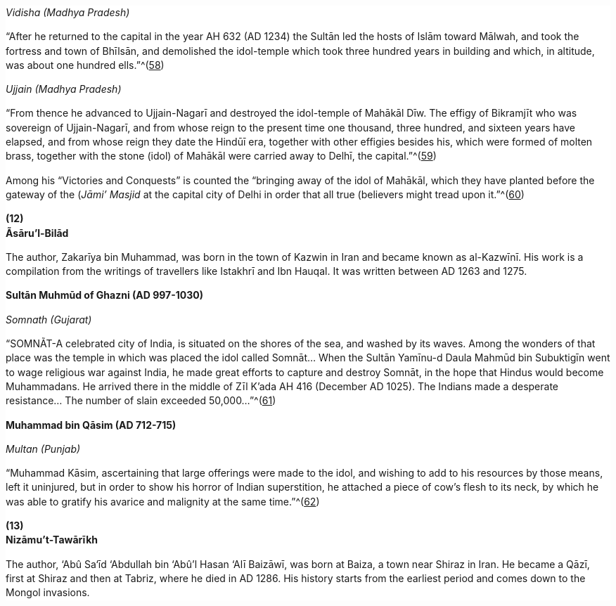 
*Vidisha (Madhya Pradesh)*


“After he returned to the capital in the year AH 632 (AD 1234) the Sultān led the hosts of Islām toward Mālwah, and took the fortress and town of Bhīlsān, and demolished the idol-temple which took three hundred years in building and which, in altitude, was about one hundred ells.”^([58](#58))  
 

*Ujjain (Madhya Pradesh)*


“From thence he advanced to Ujjain-Nagarī and destroyed the idol-temple of Mahākāl Dīw. The effigy of Bikramjīt who was sovereign of Ujjain-Nagarī, and from whose reign to the present time one thousand, three hundred, and sixteen years have elapsed, and from whose reign they date the Hindūī era, together with other effigies besides his, which were formed of molten brass, together with the stone (idol) of Mahākāl were carried away to Delhī, the capital.”^([59](#59))


Among his “Victories and Conquests” is counted the “bringing away of the idol of Mahākāl, which they have planted before the gateway of the (*Jāmi’ Masjid* at the capital city of Delhi in order that all true (believers might tread upon it.”^([60](#60))  
 

**(12)**  
**Ãsāru’l-Bilād**


The author, Zakarīya bin Muhammad, was born in the town of Kazwin in Iran and became known as al-Kazwīnī. His work is a compilation from the writings of travellers like Istakhrī and Ibn Hauqal. It was written between AD 1263 and 1275.  
 

**Sultān Muhmūd of Ghazni (AD 997-1030)**


*Somnath (Gujarat)*


“SOMNÃT-A celebrated city of India, is situated on the shores of the sea, and washed by its waves. Among the wonders of that place was the temple in which was placed the idol called Somnāt… When the Sultān Yamīnu-d Daula Mahmūd bin Subuktigīn went to wage religious war against India, he made great efforts to capture and destroy Somnāt, in the hope that Hindus would become Muhammadans. He arrived there in the middle of Zīl K’ada AH 416 (December AD 1025). The Indians made a desperate resistance… The number of slain exceeded 50,000…”^([61](#61))  
 

**Muhammad bin Qāsim (AD 712-715)**


*Multan (Punjab)*


“Muhammad Kāsim, ascertaining that large offerings were made to the idol, and wishing to add to his resources by those means, left it uninjured, but in order to show his horror of Indian superstition, he attached a piece of cow’s flesh to its neck, by which he was able to gratify his avarice and malignity at the same time.”^([62](#62))  
 

**(13)**  
**Nizāmu’t-Tawārīkh**


The author, ‘Abû Sa‘īd ‘Abdullah bin ‘Abû’l Hasan ‘Alī Baizāwī, was born at Baiza, a town near Shiraz in Iran. He became a Qāzī, first at Shiraz and then at Tabriz, where he died in AD 1286. His history starts from the earliest period and comes down to the Mongol invasions.  
 
